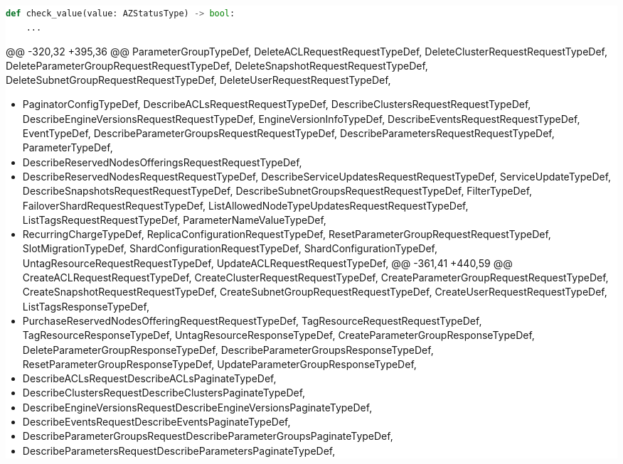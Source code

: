  ```python
 def check_value(value: AZStatusType) -> bool:
     ...
 ```
@@ -320,32 +395,36 @@
     ParameterGroupTypeDef,
     DeleteACLRequestRequestTypeDef,
     DeleteClusterRequestRequestTypeDef,
     DeleteParameterGroupRequestRequestTypeDef,
     DeleteSnapshotRequestRequestTypeDef,
     DeleteSubnetGroupRequestRequestTypeDef,
     DeleteUserRequestRequestTypeDef,
+    PaginatorConfigTypeDef,
     DescribeACLsRequestRequestTypeDef,
     DescribeClustersRequestRequestTypeDef,
     DescribeEngineVersionsRequestRequestTypeDef,
     EngineVersionInfoTypeDef,
     DescribeEventsRequestRequestTypeDef,
     EventTypeDef,
     DescribeParameterGroupsRequestRequestTypeDef,
     DescribeParametersRequestRequestTypeDef,
     ParameterTypeDef,
+    DescribeReservedNodesOfferingsRequestRequestTypeDef,
+    DescribeReservedNodesRequestRequestTypeDef,
     DescribeServiceUpdatesRequestRequestTypeDef,
     ServiceUpdateTypeDef,
     DescribeSnapshotsRequestRequestTypeDef,
     DescribeSubnetGroupsRequestRequestTypeDef,
     FilterTypeDef,
     FailoverShardRequestRequestTypeDef,
     ListAllowedNodeTypeUpdatesRequestRequestTypeDef,
     ListTagsRequestRequestTypeDef,
     ParameterNameValueTypeDef,
+    RecurringChargeTypeDef,
     ReplicaConfigurationRequestTypeDef,
     ResetParameterGroupRequestRequestTypeDef,
     SlotMigrationTypeDef,
     ShardConfigurationRequestTypeDef,
     ShardConfigurationTypeDef,
     UntagResourceRequestRequestTypeDef,
     UpdateACLRequestRequestTypeDef,
@@ -361,41 +440,59 @@
     CreateACLRequestRequestTypeDef,
     CreateClusterRequestRequestTypeDef,
     CreateParameterGroupRequestRequestTypeDef,
     CreateSnapshotRequestRequestTypeDef,
     CreateSubnetGroupRequestRequestTypeDef,
     CreateUserRequestRequestTypeDef,
     ListTagsResponseTypeDef,
+    PurchaseReservedNodesOfferingRequestRequestTypeDef,
     TagResourceRequestRequestTypeDef,
     TagResourceResponseTypeDef,
     UntagResourceResponseTypeDef,
     CreateParameterGroupResponseTypeDef,
     DeleteParameterGroupResponseTypeDef,
     DescribeParameterGroupsResponseTypeDef,
     ResetParameterGroupResponseTypeDef,
     UpdateParameterGroupResponseTypeDef,
+    DescribeACLsRequestDescribeACLsPaginateTypeDef,
+    DescribeClustersRequestDescribeClustersPaginateTypeDef,
+    DescribeEngineVersionsRequestDescribeEngineVersionsPaginateTypeDef,
+    DescribeEventsRequestDescribeEventsPaginateTypeDef,
+    DescribeParameterGroupsRequestDescribeParameterGroupsPaginateTypeDef,
+    DescribeParametersRequestDescribeParametersPaginateTypeDef,